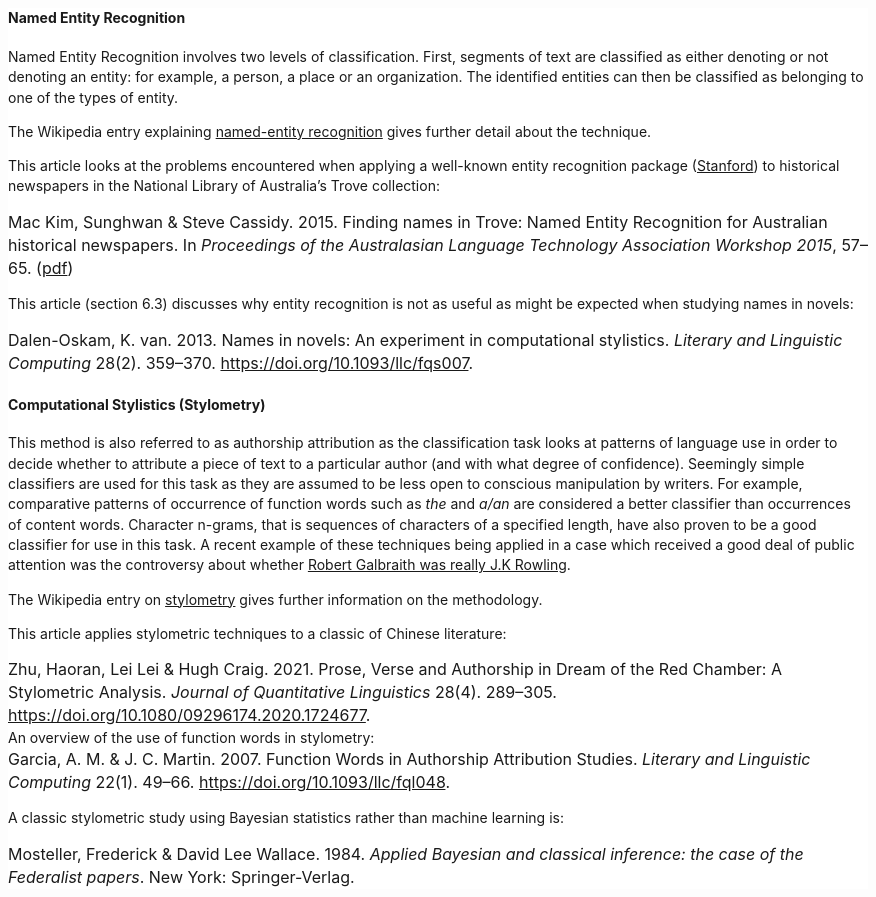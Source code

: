 
#### Named Entity Recognition
Named Entity Recognition involves two levels of classification. First, segments of text are classified as either denoting or not denoting an entity: for example, a person, a place or an organization. The identified entities can then be classified as belonging to one of the types of entity.

The Wikipedia entry explaining [named-entity recognition](https://en.wikipedia.org/wiki/Named-entity_recognition) gives further detail about the technique.

This article looks at the problems encountered when applying a well-known entity recognition package ([Stanford](https://nlp.stanford.edu/software/CRF-NER.html)) to historical newspapers in the National Library of Australia’s Trove collection:
<div class="reference"><font size="3">Mac Kim, Sunghwan & Steve Cassidy. 2015. Finding names in Trove: Named Entity Recognition for Australian historical newspapers. In <i>Proceedings of the Australasian Language Technology Association Workshop 2015</i>, 57–65. (<a href="https://aclanthology.org/U15-1007.pdf" target="_blank">pdf</a>)</font></div>

This article (section 6.3) discusses why entity recognition is not as useful as might be expected when studying names in novels:

<div class="reference"><font size="3">Dalen-Oskam, K. van. 2013. Names in novels: An experiment in computational stylistics. <i>Literary and Linguistic Computing</i> 28(2). 359–370. <a href="https://doi.org/10.1093/llc/fqs007" target="_blank">https://doi.org/10.1093/llc/fqs007</a>.</font></div>



#### Computational Stylistics (Stylometry) 
This method is also referred to as authorship attribution as the classification task looks at patterns of language use in order to decide whether to attribute a piece of text to a particular author (and with what degree of confidence). Seemingly simple classifiers are used for this task as they are assumed to be less open to conscious manipulation by writers. For example, comparative patterns of occurrence of function words such as *the* and *a/an* are considered a better classifier than occurrences of content words. Character n-grams, that is sequences of characters of a specified length, have also proven to be a good classifier for use in this task. A recent example of these techniques being applied in a case which received a good deal of public attention was the controversy about whether [Robert Galbraith was really J.K Rowling](https://languagelog.ldc.upenn.edu/nll/?p=5315).

The Wikipedia entry on [stylometry](https://en.wikipedia.org/wiki/Stylometry) gives further information on the methodology. 



This article applies stylometric techniques to a classic of Chinese literature:
<div class="reference"><font size="3">Zhu, Haoran, Lei Lei & Hugh Craig. 2021. Prose, Verse and Authorship in Dream of the Red Chamber: A Stylometric Analysis. <i>Journal of Quantitative Linguistics</i> 28(4). 289–305. <a href="https://doi.org/10.1080/09296174.2020.1724677" target="_blank">https://doi.org/10.1080/09296174.2020.1724677</a>.</font></div>
An overview of the use of function words in stylometry:

<div class="reference"><font size="3">Garcia, A. M. & J. C. Martin. 2007. Function Words in Authorship Attribution Studies. <i>Literary and Linguistic Computing</i> 22(1). 49–66. <a href="https://doi.org/10.1093/llc/fql048" target="_blank">https://doi.org/10.1093/llc/fql048</a>.</font></div>

A classic stylometric study using Bayesian statistics rather than machine learning is:
<div class="reference"><font size="3">Mosteller, Frederick & David Lee Wallace. 1984. <i>Applied Bayesian and classical inference: the case of the Federalist papers</i>. New York: Springer-Verlag.</font></div>
